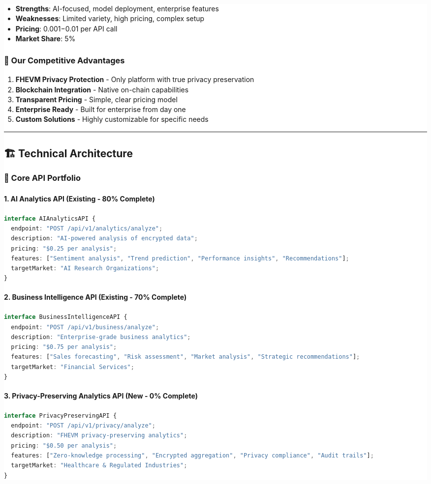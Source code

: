 - **Strengths**: AI-focused, model deployment, enterprise features
- **Weaknesses**: Limited variety, high pricing, complex setup
- **Pricing**: $0.001-$0.01 per API call
- **Market Share**: 5%

### 🎯 Our Competitive Advantages

1. **FHEVM Privacy Protection** - Only platform with true privacy preservation
2. **Blockchain Integration** - Native on-chain capabilities
3. **Transparent Pricing** - Simple, clear pricing model
4. **Enterprise Ready** - Built for enterprise from day one
5. **Custom Solutions** - Highly customizable for specific needs

---

## 🏗️ Technical Architecture

### 🎯 Core API Portfolio

#### 1. **AI Analytics API** (Existing - 80% Complete)

```typescript
interface AIAnalyticsAPI {
  endpoint: "POST /api/v1/analytics/analyze";
  description: "AI-powered analysis of encrypted data";
  pricing: "$0.25 per analysis";
  features: ["Sentiment analysis", "Trend prediction", "Performance insights", "Recommendations"];
  targetMarket: "AI Research Organizations";
}
```

#### 2. **Business Intelligence API** (Existing - 70% Complete)

```typescript
interface BusinessIntelligenceAPI {
  endpoint: "POST /api/v1/business/analyze";
  description: "Enterprise-grade business analytics";
  pricing: "$0.75 per analysis";
  features: ["Sales forecasting", "Risk assessment", "Market analysis", "Strategic recommendations"];
  targetMarket: "Financial Services";
}
```

#### 3. **Privacy-Preserving Analytics API** (New - 0% Complete)

```typescript
interface PrivacyPreservingAPI {
  endpoint: "POST /api/v1/privacy/analyze";
  description: "FHEVM privacy-preserving analytics";
  pricing: "$0.50 per analysis";
  features: ["Zero-knowledge processing", "Encrypted aggregation", "Privacy compliance", "Audit trails"];
  targetMarket: "Healthcare & Regulated Industries";
}
```
